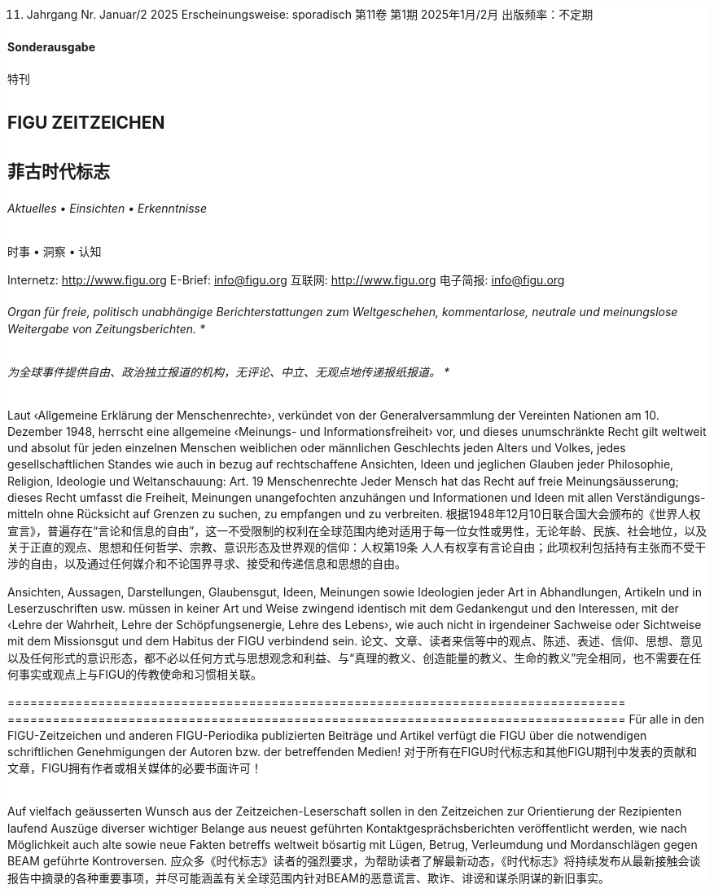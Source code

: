11. Jahrgang Nr. Januar/2 2025 Erscheinungsweise: sporadisch
第11卷 第1期 2025年1月/2月 出版频率：不定期

#### Sonderausgabe
特刊

## FIGU ZEITZEICHEN
## 菲古时代标志

###### Aktuelles • Einsichten • Erkenntnisse
时事 • 洞察 • 认知

Internetz: http://www.figu.org E-Brief:  info@figu.org
互联网: http://www.figu.org 电子简报: info@figu.org

###### Organ für freie, politisch unabhängige Berichterstattungen zum Weltgeschehen, kommentarlose, neutrale und meinungslose Weitergabe von Zeitungsberichten. *
###### 为全球事件提供自由、政治独立报道的机构，无评论、中立、无观点地传递报纸报道。 *

Laut ‹Allgemeine Erklärung der Menschenrechte›, verkündet von der Generalversammlung der Vereinten Nationen am 10. Dezember 1948, herrscht eine allgemeine ‹Meinungs- und Informationsfreiheit› vor, und dieses unumschränkte Recht gilt weltweit und absolut für jeden einzelnen Menschen weiblichen oder männlichen Geschlechts jeden Alters und Volkes, jedes gesellschaftlichen Standes wie auch in bezug auf rechtschaffene Ansichten, Ideen und jeglichen Glauben jeder Philosophie, Religion, Ideologie und Weltanschauung: Art. 19 Menschenrechte Jeder Mensch hat das Recht auf freie Meinungsäusserung; dieses Recht umfasst die Freiheit, Meinungen unangefochten anzuhängen und Informationen und Ideen mit allen Verständigungs- mitteln ohne Rücksicht auf Grenzen zu suchen, zu empfangen und zu verbreiten.
根据1948年12月10日联合国大会颁布的《世界人权宣言》，普遍存在“言论和信息的自由”，这一不受限制的权利在全球范围内绝对适用于每一位女性或男性，无论年龄、民族、社会地位，以及关于正直的观点、思想和任何哲学、宗教、意识形态及世界观的信仰：人权第19条 人人有权享有言论自由；此项权利包括持有主张而不受干涉的自由，以及通过任何媒介和不论国界寻求、接受和传递信息和思想的自由。

Ansichten, Aussagen, Darstellungen, Glaubensgut, Ideen, Meinungen sowie Ideologien jeder Art in Abhandlungen, Artikeln und in Leserzuschriften usw. müssen in keiner Art und Weise zwingend identisch mit dem Gedankengut und den Interessen, mit der ‹Lehre der Wahrheit, Lehre der Schöpfungsenergie, Lehre des Lebens›, wie auch nicht in irgendeiner Sachweise oder Sichtweise mit dem Missionsgut und dem Habitus der FIGU verbindend sein.
论文、文章、读者来信等中的观点、陈述、表述、信仰、思想、意见以及任何形式的意识形态，都不必以任何方式与思想观念和利益、与“真理的教义、创造能量的教义、生命的教义”完全相同，也不需要在任何事实或观点上与FIGU的传教使命和习惯相关联。

================================================================================== ================================================================================== Für alle in den FIGU-Zeitzeichen und anderen FIGU-Periodika publizierten Beiträge und Artikel verfügt die FIGU über die notwendigen schriftlichen Genehmigungen der Autoren bzw. der betreffenden Medien!
对于所有在FIGU时代标志和其他FIGU期刊中发表的贡献和文章，FIGU拥有作者或相关媒体的必要书面许可！

###### 
######

Auf vielfach geäusserten Wunsch aus der Zeitzeichen-Leserschaft sollen in den Zeitzeichen zur Orientierung der Rezipienten laufend Auszüge diverser wichtiger Belange aus neuest geführten Kontaktgesprächsberichten veröffentlicht werden, wie nach Möglichkeit auch alte sowie neue Fakten betreffs weltweit bösartig mit Lügen, Betrug, Verleumdung und Mordanschlägen gegen BEAM geführte Kontroversen.
应众多《时代标志》读者的强烈要求，为帮助读者了解最新动态，《时代标志》将持续发布从最新接触会谈报告中摘录的各种重要事项，并尽可能涵盖有关全球范围内针对BEAM的恶意谎言、欺诈、诽谤和谋杀阴谋的新旧事实。
